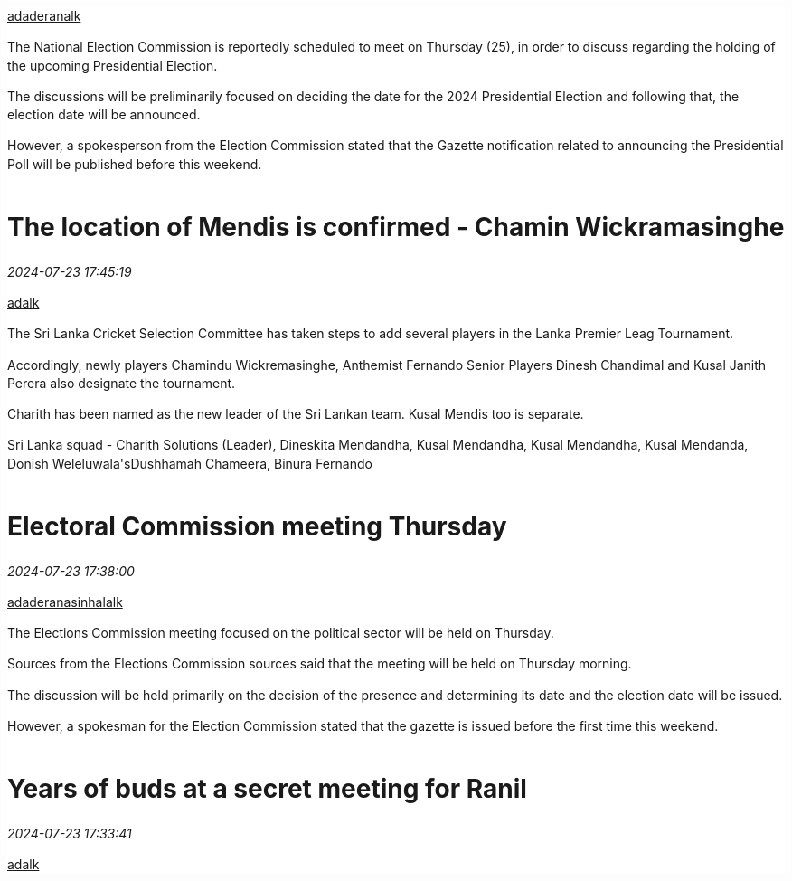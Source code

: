 [adaderanalk](https://www.adaderana.lk/news/100727/election-comm-to-meet-thursday-to-decide-prez-poll-date)

The National Election Commission is reportedly scheduled to meet on Thursday (25), in order to discuss regarding the holding of the upcoming Presidential Election.

The discussions will be preliminarily focused on deciding the date for the 2024 Presidential Election and following that, the election date will be announced.

However, a spokesperson from the Election Commission stated that the Gazette notification related to announcing the Presidential Poll will be published before this weekend.



# The location of Mendis is confirmed - Chamin Wickramasinghe

*2024-07-23 17:45:19*

[adalk](https://www.ada.lk/sports/මෙන්ඩිස්ගේ-ස්ථානය-තහවුරුයි---චමිඳු-වික්‍රමසිංහට-අවස්ථාව/9-410940)

The Sri Lanka Cricket Selection Committee has taken steps to add several players in the Lanka Premier Leag Tournament.

Accordingly, newly players Chamindu Wickremasinghe, Anthemist Fernando Senior Players Dinesh Chandimal and Kusal Janith Perera also designate the tournament.

Charith has been named as the new leader of the Sri Lankan team. Kusal Mendis too is separate.

Sri Lanka squad - Charith Solutions (Leader), Dineskita Mendandha, Kusal Mendandha, Kusal Mendandha, Kusal Mendanda, Donish Weleluwala'sDushhamah Chameera, Binura Fernando



# Electoral Commission meeting Thursday

*2024-07-23 17:38:00*

[adaderanasinhalalk](http://sinhala.adaderana.lk/news/199131)

The Elections Commission meeting focused on the political sector will be held on Thursday.

Sources from the Elections Commission sources said that the meeting will be held on Thursday morning.

The discussion will be held primarily on the decision of the presence and determining its date and the election date will be issued.

However, a spokesman for the Election Commission stated that the gazette is issued before the first time this weekend.



# Years of buds at a secret meeting for Ranil

*2024-07-23 17:33:41*

[adalk](https://www.ada.lk/breaking_news/පොහොට්ටු-දිස්ත්‍රීක්-නායකයෝ-12-ක්-රනිල්-වෙනුවෙන්-රහසිගත-හමුවක/11-410939)
